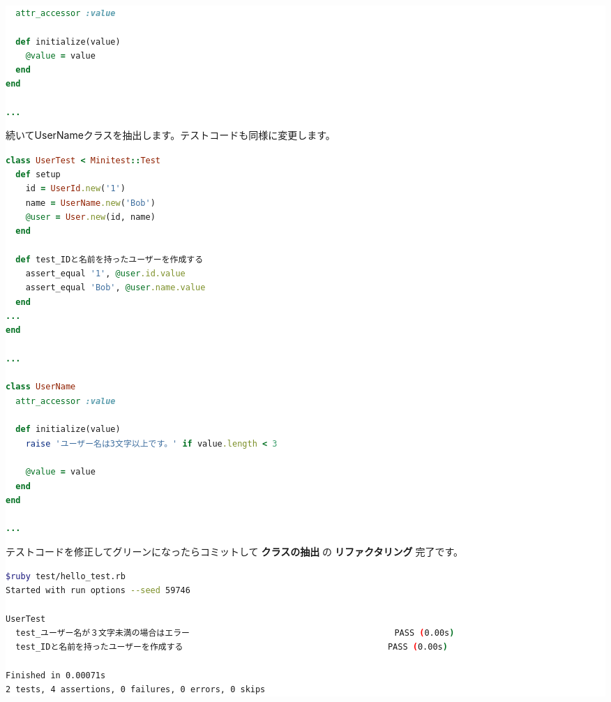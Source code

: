 ``` ruby
  attr_accessor :value

  def initialize(value)
    @value = value
  end
end

...
```

続いてUserNameクラスを抽出します。テストコードも同様に変更します。

``` ruby
class UserTest < Minitest::Test
  def setup
    id = UserId.new('1')
    name = UserName.new('Bob')
    @user = User.new(id, name)
  end

  def test_IDと名前を持ったユーザーを作成する
    assert_equal '1', @user.id.value
    assert_equal 'Bob', @user.name.value
  end
...
end

...

class UserName
  attr_accessor :value

  def initialize(value)
    raise 'ユーザー名は3文字以上です。' if value.length < 3

    @value = value
  end
end

...
```

テストコードを修正してグリーンになったらコミットして **クラスの抽出** の **リファクタリング** 完了です。

``` bash
$ruby test/hello_test.rb
Started with run options --seed 59746

UserTest
  test_ユーザー名が３文字未満の場合はエラー                                         PASS (0.00s)
  test_IDと名前を持ったユーザーを作成する                                         PASS (0.00s)

Finished in 0.00071s
2 tests, 4 assertions, 0 failures, 0 errors, 0 skips
```
